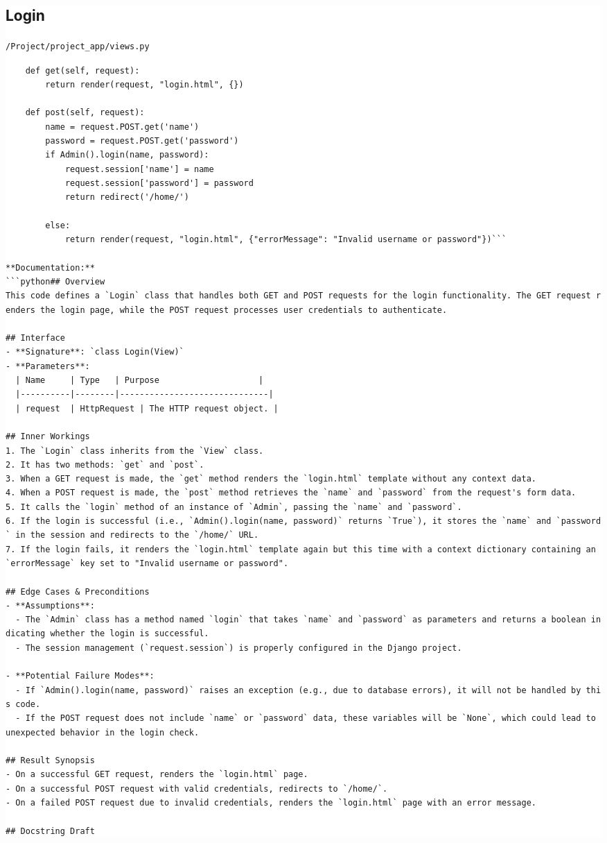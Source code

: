## Login  
``/Project/project_app/views.py``  
```class Login(View):
    def get(self, request):
        return render(request, "login.html", {})

    def post(self, request):
        name = request.POST.get('name')
        password = request.POST.get('password')
        if Admin().login(name, password):
            request.session['name'] = name
            request.session['password'] = password
            return redirect('/home/')

        else:
            return render(request, "login.html", {"errorMessage": "Invalid username or password"})```  

**Documentation:**
```python## Overview
This code defines a `Login` class that handles both GET and POST requests for the login functionality. The GET request renders the login page, while the POST request processes user credentials to authenticate.

## Interface
- **Signature**: `class Login(View)`
- **Parameters**:
  | Name     | Type   | Purpose                    |
  |----------|--------|------------------------------|
  | request  | HttpRequest | The HTTP request object. |

## Inner Workings
1. The `Login` class inherits from the `View` class.
2. It has two methods: `get` and `post`.
3. When a GET request is made, the `get` method renders the `login.html` template without any context data.
4. When a POST request is made, the `post` method retrieves the `name` and `password` from the request's form data.
5. It calls the `login` method of an instance of `Admin`, passing the `name` and `password`.
6. If the login is successful (i.e., `Admin().login(name, password)` returns `True`), it stores the `name` and `password` in the session and redirects to the `/home/` URL.
7. If the login fails, it renders the `login.html` template again but this time with a context dictionary containing an `errorMessage` key set to "Invalid username or password".

## Edge Cases & Preconditions
- **Assumptions**:
  - The `Admin` class has a method named `login` that takes `name` and `password` as parameters and returns a boolean indicating whether the login is successful.
  - The session management (`request.session`) is properly configured in the Django project.
  
- **Potential Failure Modes**:
  - If `Admin().login(name, password)` raises an exception (e.g., due to database errors), it will not be handled by this code.
  - If the POST request does not include `name` or `password` data, these variables will be `None`, which could lead to unexpected behavior in the login check.

## Result Synopsis
- On a successful GET request, renders the `login.html` page.
- On a successful POST request with valid credentials, redirects to `/home/`.
- On a failed POST request due to invalid credentials, renders the `login.html` page with an error message.

## Docstring Draft
```